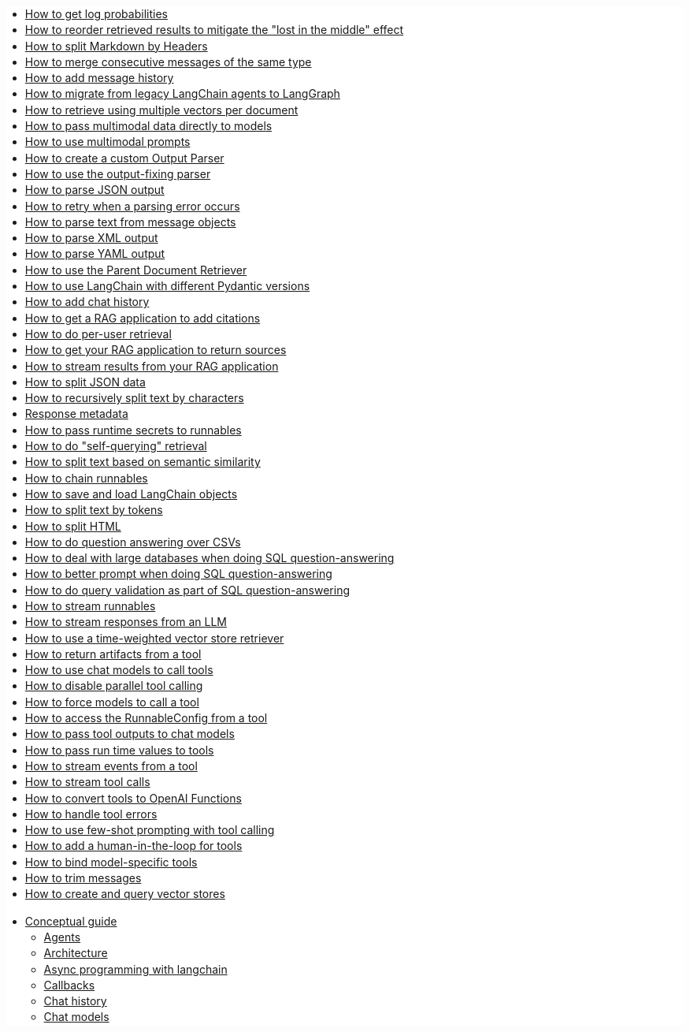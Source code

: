   + [How to get log probabilities](/docs/how_to/logprobs/)
  + [How to reorder retrieved results to mitigate the "lost in the middle" effect](/docs/how_to/long_context_reorder/)
  + [How to split Markdown by Headers](/docs/how_to/markdown_header_metadata_splitter/)
  + [How to merge consecutive messages of the same type](/docs/how_to/merge_message_runs/)
  + [How to add message history](/docs/how_to/message_history/)
  + [How to migrate from legacy LangChain agents to LangGraph](/docs/how_to/migrate_agent/)
  + [How to retrieve using multiple vectors per document](/docs/how_to/multi_vector/)
  + [How to pass multimodal data directly to models](/docs/how_to/multimodal_inputs/)
  + [How to use multimodal prompts](/docs/how_to/multimodal_prompts/)
  + [How to create a custom Output Parser](/docs/how_to/output_parser_custom/)
  + [How to use the output-fixing parser](/docs/how_to/output_parser_fixing/)
  + [How to parse JSON output](/docs/how_to/output_parser_json/)
  + [How to retry when a parsing error occurs](/docs/how_to/output_parser_retry/)
  + [How to parse text from message objects](/docs/how_to/output_parser_string/)
  + [How to parse XML output](/docs/how_to/output_parser_xml/)
  + [How to parse YAML output](/docs/how_to/output_parser_yaml/)
  + [How to use the Parent Document Retriever](/docs/how_to/parent_document_retriever/)
  + [How to use LangChain with different Pydantic versions](/docs/how_to/pydantic_compatibility/)
  + [How to add chat history](/docs/how_to/qa_chat_history_how_to/)
  + [How to get a RAG application to add citations](/docs/how_to/qa_citations/)
  + [How to do per-user retrieval](/docs/how_to/qa_per_user/)
  + [How to get your RAG application to return sources](/docs/how_to/qa_sources/)
  + [How to stream results from your RAG application](/docs/how_to/qa_streaming/)
  + [How to split JSON data](/docs/how_to/recursive_json_splitter/)
  + [How to recursively split text by characters](/docs/how_to/recursive_text_splitter/)
  + [Response metadata](/docs/how_to/response_metadata/)
  + [How to pass runtime secrets to runnables](/docs/how_to/runnable_runtime_secrets/)
  + [How to do "self-querying" retrieval](/docs/how_to/self_query/)
  + [How to split text based on semantic similarity](/docs/how_to/semantic-chunker/)
  + [How to chain runnables](/docs/how_to/sequence/)
  + [How to save and load LangChain objects](/docs/how_to/serialization/)
  + [How to split text by tokens](/docs/how_to/split_by_token/)
  + [How to split HTML](/docs/how_to/split_html/)
  + [How to do question answering over CSVs](/docs/how_to/sql_csv/)
  + [How to deal with large databases when doing SQL question-answering](/docs/how_to/sql_large_db/)
  + [How to better prompt when doing SQL question-answering](/docs/how_to/sql_prompting/)
  + [How to do query validation as part of SQL question-answering](/docs/how_to/sql_query_checking/)
  + [How to stream runnables](/docs/how_to/streaming/)
  + [How to stream responses from an LLM](/docs/how_to/streaming_llm/)
  + [How to use a time-weighted vector store retriever](/docs/how_to/time_weighted_vectorstore/)
  + [How to return artifacts from a tool](/docs/how_to/tool_artifacts/)
  + [How to use chat models to call tools](/docs/how_to/tool_calling/)
  + [How to disable parallel tool calling](/docs/how_to/tool_calling_parallel/)
  + [How to force models to call a tool](/docs/how_to/tool_choice/)
  + [How to access the RunnableConfig from a tool](/docs/how_to/tool_configure/)
  + [How to pass tool outputs to chat models](/docs/how_to/tool_results_pass_to_model/)
  + [How to pass run time values to tools](/docs/how_to/tool_runtime/)
  + [How to stream events from a tool](/docs/how_to/tool_stream_events/)
  + [How to stream tool calls](/docs/how_to/tool_streaming/)
  + [How to convert tools to OpenAI Functions](/docs/how_to/tools_as_openai_functions/)
  + [How to handle tool errors](/docs/how_to/tools_error/)
  + [How to use few-shot prompting with tool calling](/docs/how_to/tools_few_shot/)
  + [How to add a human-in-the-loop for tools](/docs/how_to/tools_human/)
  + [How to bind model-specific tools](/docs/how_to/tools_model_specific/)
  + [How to trim messages](/docs/how_to/trim_messages/)
  + [How to create and query vector stores](/docs/how_to/vectorstores/)
* [Conceptual guide](/docs/concepts/)
  + [Agents](/docs/concepts/agents/)
  + [Architecture](/docs/concepts/architecture/)
  + [Async programming with langchain](/docs/concepts/async/)
  + [Callbacks](/docs/concepts/callbacks/)
  + [Chat history](/docs/concepts/chat_history/)
  + [Chat models](/docs/concepts/chat_models/)